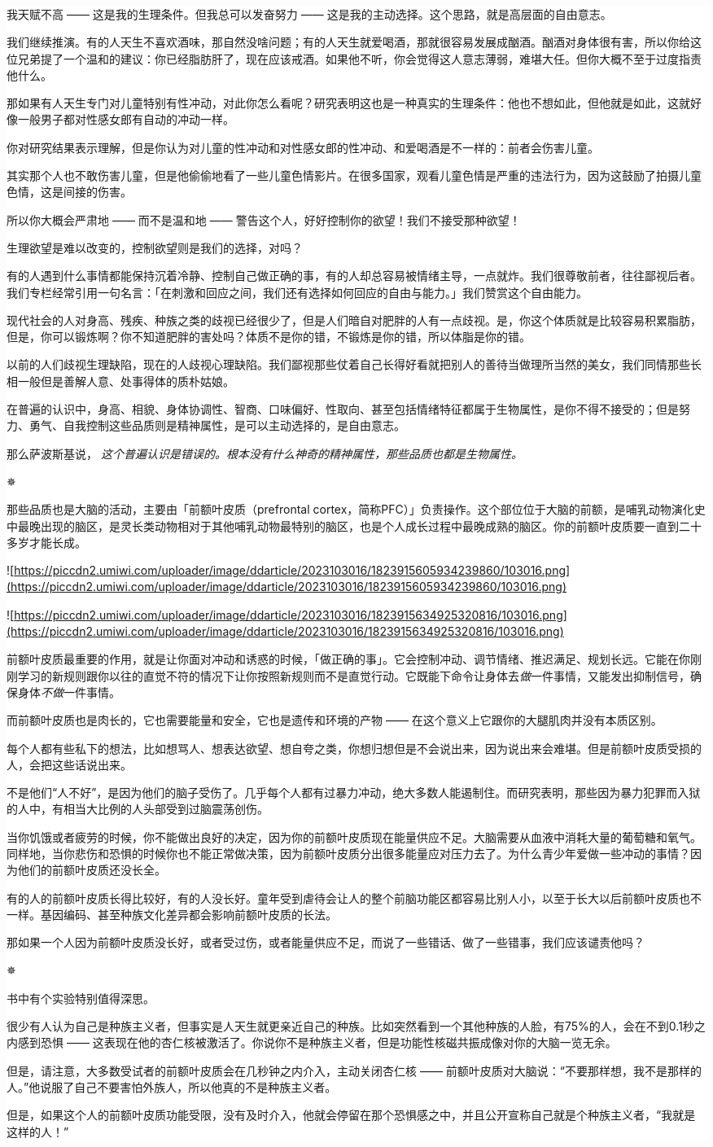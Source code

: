 我天赋不高 —— 这是我的生理条件。但我总可以发奋努力 —— 这是我的主动选择。这个思路，就是高层面的自由意志。

我们继续推演。有的人天生不喜欢酒味，那自然没啥问题；有的人天生就爱喝酒，那就很容易发展成酗酒。酗酒对身体很有害，所以你给这位兄弟提了一个温和的建议：你已经脂肪肝了，现在应该戒酒。如果他不听，你会觉得这人意志薄弱，难堪大任。但你大概不至于过度指责他什么。

那如果有人天生专门对儿童特别有性冲动，对此你怎么看呢？研究表明这也是一种真实的生理条件：他也不想如此，但他就是如此，这就好像一般男子都对性感女郎有自动的冲动一样。

你对研究结果表示理解，但是你认为对儿童的性冲动和对性感女郎的性冲动、和爱喝酒是不一样的：前者会伤害儿童。

其实那个人也不敢伤害儿童，但是他偷偷地看了一些儿童色情影片。在很多国家，观看儿童色情是严重的违法行为，因为这鼓励了拍摄儿童色情，这是间接的伤害。

所以你大概会严肃地 —— 而不是温和地 —— 警告这个人，好好控制你的欲望！我们不接受那种欲望！

生理欲望是难以改变的，控制欲望则是我们的选择，对吗？

有的人遇到什么事情都能保持沉着冷静、控制自己做正确的事，有的人却总容易被情绪主导，一点就炸。我们很尊敬前者，往往鄙视后者。我们专栏经常引用一句名言：「在刺激和回应之间，我们还有选择如何回应的自由与能力。」我们赞赏这个自由能力。

现代社会的人对身高、残疾、种族之类的歧视已经很少了，但是人们暗自对肥胖的人有一点歧视。是，你这个体质就是比较容易积累脂肪，但是，你可以锻炼啊？你不知道肥胖的害处吗？体质不是你的错，不锻炼是你的错，所以体脂是你的错。

以前的人们歧视生理缺陷，现在的人歧视心理缺陷。我们鄙视那些仗着自己长得好看就把别人的善待当做理所当然的美女，我们同情那些长相一般但是善解人意、处事得体的质朴姑娘。

在普遍的认识中，身高、相貌、身体协调性、智商、口味偏好、性取向、甚至包括情绪特征都属于生物属性，是你不得不接受的；但是努力、勇气、自我控制这些品质则是精神属性，是可以主动选择的，是自由意志。

那么萨波斯基说， *这个普遍认识是错误的。根本没有什么神奇的精神属性，那些品质也都是生物属性。*

✵

那些品质也是大脑的活动，主要由「前额叶皮质（prefrontal cortex，简称PFC）」负责操作。这个部位位于大脑的前额，是哺乳动物演化史中最晚出现的脑区，是灵长类动物相对于其他哺乳动物最特别的脑区，也是个人成长过程中最晚成熟的脑区。你的前额叶皮质要一直到二十多岁才能长成。

![https://piccdn2.umiwi.com/uploader/image/ddarticle/2023103016/1823915605934239860/103016.png](https://piccdn2.umiwi.com/uploader/image/ddarticle/2023103016/1823915605934239860/103016.png)

![https://piccdn2.umiwi.com/uploader/image/ddarticle/2023103016/1823915634925320816/103016.png](https://piccdn2.umiwi.com/uploader/image/ddarticle/2023103016/1823915634925320816/103016.png)

前额叶皮质最重要的作用，就是让你面对冲动和诱惑的时候，「做正确的事」。它会控制冲动、调节情绪、推迟满足、规划长远。它能在你刚刚学习的新规则跟你以往的直觉不符的情况下让你按照新规则而不是直觉行动。它既能下命令让身体去*做*一件事情，又能发出抑制信号，确保身体*不做*一件事情。

而前额叶皮质也是肉长的，它也需要能量和安全，它也是遗传和环境的产物 —— 在这个意义上它跟你的大腿肌肉并没有本质区别。

每个人都有些私下的想法，比如想骂人、想表达欲望、想自夸之类，你想归想但是不会说出来，因为说出来会难堪。但是前额叶皮质受损的人，会把这些话说出来。

不是他们“人不好”，是因为他们的脑子受伤了。几乎每个人都有过暴力冲动，绝大多数人能遏制住。而研究表明，那些因为暴力犯罪而入狱的人中，有相当大比例的人头部受到过脑震荡创伤。

当你饥饿或者疲劳的时候，你不能做出良好的决定，因为你的前额叶皮质现在能量供应不足。大脑需要从血液中消耗大量的葡萄糖和氧气。同样地，当你悲伤和恐惧的时候你也不能正常做决策，因为前额叶皮质分出很多能量应对压力去了。为什么青少年爱做一些冲动的事情？因为他们的前额叶皮质还没长全。

有的人的前额叶皮质长得比较好，有的人没长好。童年受到虐待会让人的整个前脑功能区都容易比别人小，以至于长大以后前额叶皮质也不一样。基因编码、甚至种族文化差异都会影响前额叶皮质的长法。

那如果一个人因为前额叶皮质没长好，或者受过伤，或者能量供应不足，而说了一些错话、做了一些错事，我们应该谴责他吗？

✵

书中有个实验特别值得深思。

很少有人认为自己是种族主义者，但事实是人天生就更亲近自己的种族。比如突然看到一个其他种族的人脸，有75%的人，会在不到0.1秒之内感到恐惧 —— 这表现在他的杏仁核被激活了。你说你不是种族主义者，但是功能性核磁共振成像对你的大脑一览无余。

但是，请注意，大多数受试者的前额叶皮质会在几秒钟之内介入，主动关闭杏仁核 —— 前额叶皮质对大脑说：“不要那样想，我不是那样的人。”他说服了自己不要害怕外族人，所以他真的不是种族主义者。

但是，如果这个人的前额叶皮质功能受限，没有及时介入，他就会停留在那个恐惧感之中，并且公开宣称自己就是个种族主义者，“我就是这样的人！”
